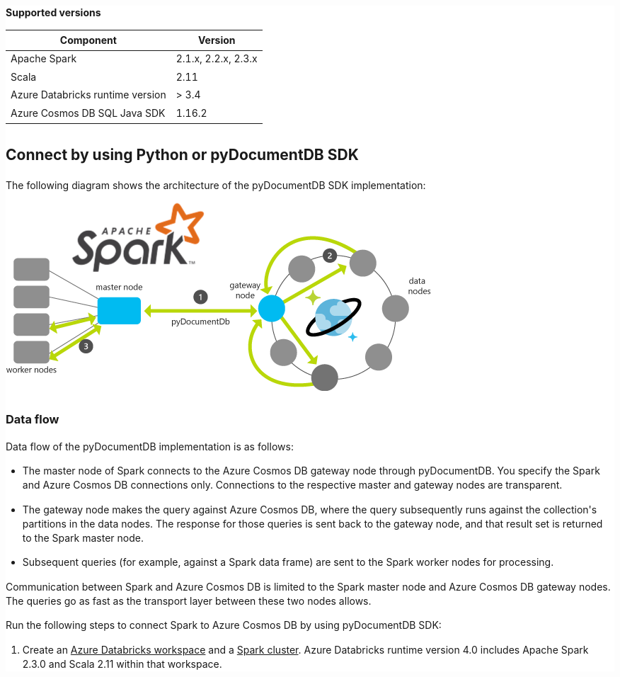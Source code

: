 **Supported versions**

| Component | Version |
|---------|-------|
|Apache Spark| 2.1.x, 2.2.x, 2.3.x |
| Scala|2.11|
| Azure Databricks runtime version | > 3.4 |
| Azure Cosmos DB SQL Java SDK | 1.16.2 |

## Connect by using Python or pyDocumentDB SDK

The following diagram shows the architecture of the pyDocumentDB SDK implementation:

![Diagram of Spark to Azure Cosmos DB data flow via pyDocumentDB DB](./media/spark-connector/spark-pydocumentdb.png)


### Data flow

Data flow of the pyDocumentDB implementation is as follows:

* The master node of Spark connects to the Azure Cosmos DB gateway node through pyDocumentDB. You specify the Spark and Azure Cosmos DB connections only. Connections to the respective master and gateway nodes are transparent.  

* The gateway node makes the query against Azure Cosmos DB, where the query subsequently runs against the collection's partitions in the data nodes. The response for those queries is sent back to the gateway node, and that result set is returned to the Spark master node.  

* Subsequent queries (for example, against a Spark data frame) are sent to the Spark worker nodes for processing.  

Communication between Spark and Azure Cosmos DB is limited to the Spark master node and Azure Cosmos DB gateway nodes. The queries go as fast as the transport layer between these two nodes allows.

Run the following steps to connect Spark to Azure Cosmos DB by using pyDocumentDB SDK:

1. Create an [Azure Databricks workspace](../azure-databricks/quickstart-create-databricks-workspace-portal.md#create-an-azure-databricks-workspace) and a [Spark cluster](../azure-databricks/quickstart-create-databricks-workspace-portal.md#create-a-spark-cluster-in-databricks). Azure Databricks runtime version 4.0 includes Apache Spark 2.3.0 and Scala 2.11 within that workspace.  

